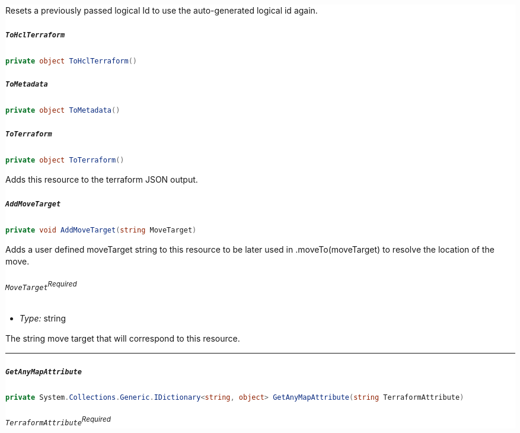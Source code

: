 Resets a previously passed logical Id to use the auto-generated logical id again.

##### `ToHclTerraform` <a name="ToHclTerraform" id="@cdktf/provider-ionoscloud.ipfailover.Ipfailover.toHclTerraform"></a>

```csharp
private object ToHclTerraform()
```

##### `ToMetadata` <a name="ToMetadata" id="@cdktf/provider-ionoscloud.ipfailover.Ipfailover.toMetadata"></a>

```csharp
private object ToMetadata()
```

##### `ToTerraform` <a name="ToTerraform" id="@cdktf/provider-ionoscloud.ipfailover.Ipfailover.toTerraform"></a>

```csharp
private object ToTerraform()
```

Adds this resource to the terraform JSON output.

##### `AddMoveTarget` <a name="AddMoveTarget" id="@cdktf/provider-ionoscloud.ipfailover.Ipfailover.addMoveTarget"></a>

```csharp
private void AddMoveTarget(string MoveTarget)
```

Adds a user defined moveTarget string to this resource to be later used in .moveTo(moveTarget) to resolve the location of the move.

###### `MoveTarget`<sup>Required</sup> <a name="MoveTarget" id="@cdktf/provider-ionoscloud.ipfailover.Ipfailover.addMoveTarget.parameter.moveTarget"></a>

- *Type:* string

The string move target that will correspond to this resource.

---

##### `GetAnyMapAttribute` <a name="GetAnyMapAttribute" id="@cdktf/provider-ionoscloud.ipfailover.Ipfailover.getAnyMapAttribute"></a>

```csharp
private System.Collections.Generic.IDictionary<string, object> GetAnyMapAttribute(string TerraformAttribute)
```

###### `TerraformAttribute`<sup>Required</sup> <a name="TerraformAttribute" id="@cdktf/provider-ionoscloud.ipfailover.Ipfailover.getAnyMapAttribute.parameter.terraformAttribute"></a>
